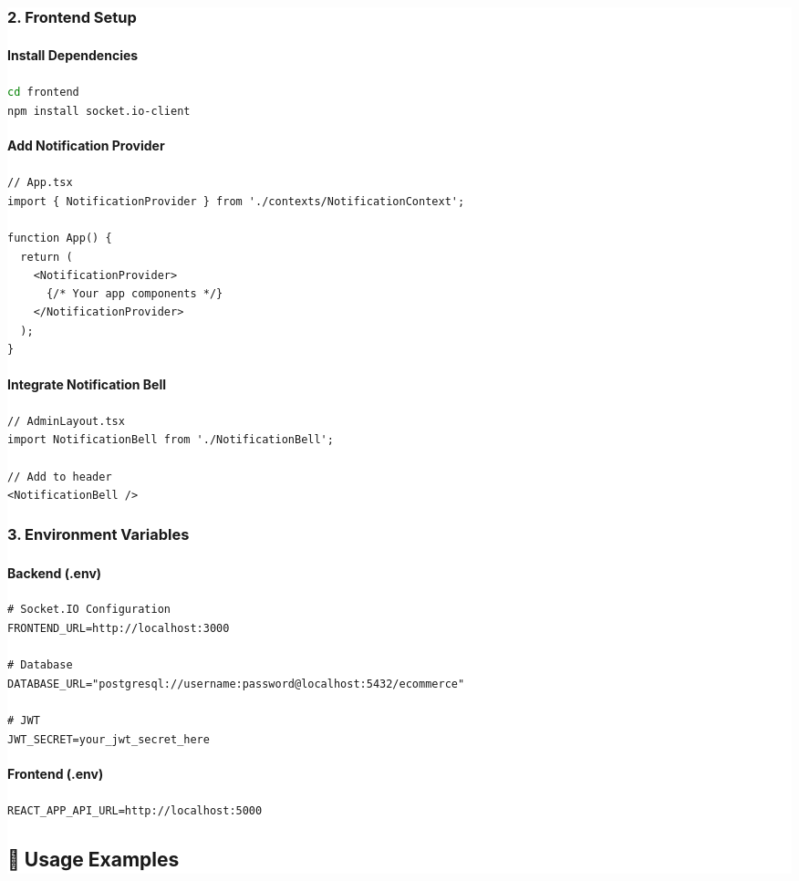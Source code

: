 ### **2. Frontend Setup**

#### **Install Dependencies**
```bash
cd frontend
npm install socket.io-client
```

#### **Add Notification Provider**
```tsx
// App.tsx
import { NotificationProvider } from './contexts/NotificationContext';

function App() {
  return (
    <NotificationProvider>
      {/* Your app components */}
    </NotificationProvider>
  );
}
```

#### **Integrate Notification Bell**
```tsx
// AdminLayout.tsx
import NotificationBell from './NotificationBell';

// Add to header
<NotificationBell />
```

### **3. Environment Variables**

#### **Backend (.env)**
```env
# Socket.IO Configuration
FRONTEND_URL=http://localhost:3000

# Database
DATABASE_URL="postgresql://username:password@localhost:5432/ecommerce"

# JWT
JWT_SECRET=your_jwt_secret_here
```

#### **Frontend (.env)**
```env
REACT_APP_API_URL=http://localhost:5000
```

## **📱 Usage Examples**
